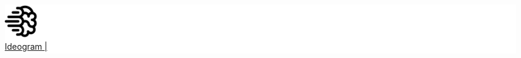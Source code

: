 <a href="https://lobehub.com/icons/ideogram"><picture><source media="(prefers-color-scheme: dark)" srcset="https://raw.githubusercontent.com/lobehub/lobe-icons/refs/heads/master/packages/static-png/dark/ideogram.png" /><img height="56px" width="56px" src="https://raw.githubusercontent.com/lobehub/lobe-icons/refs/heads/master/packages/static-png/light/ideogram.png" /></picture><br/>Ideogram                                |
